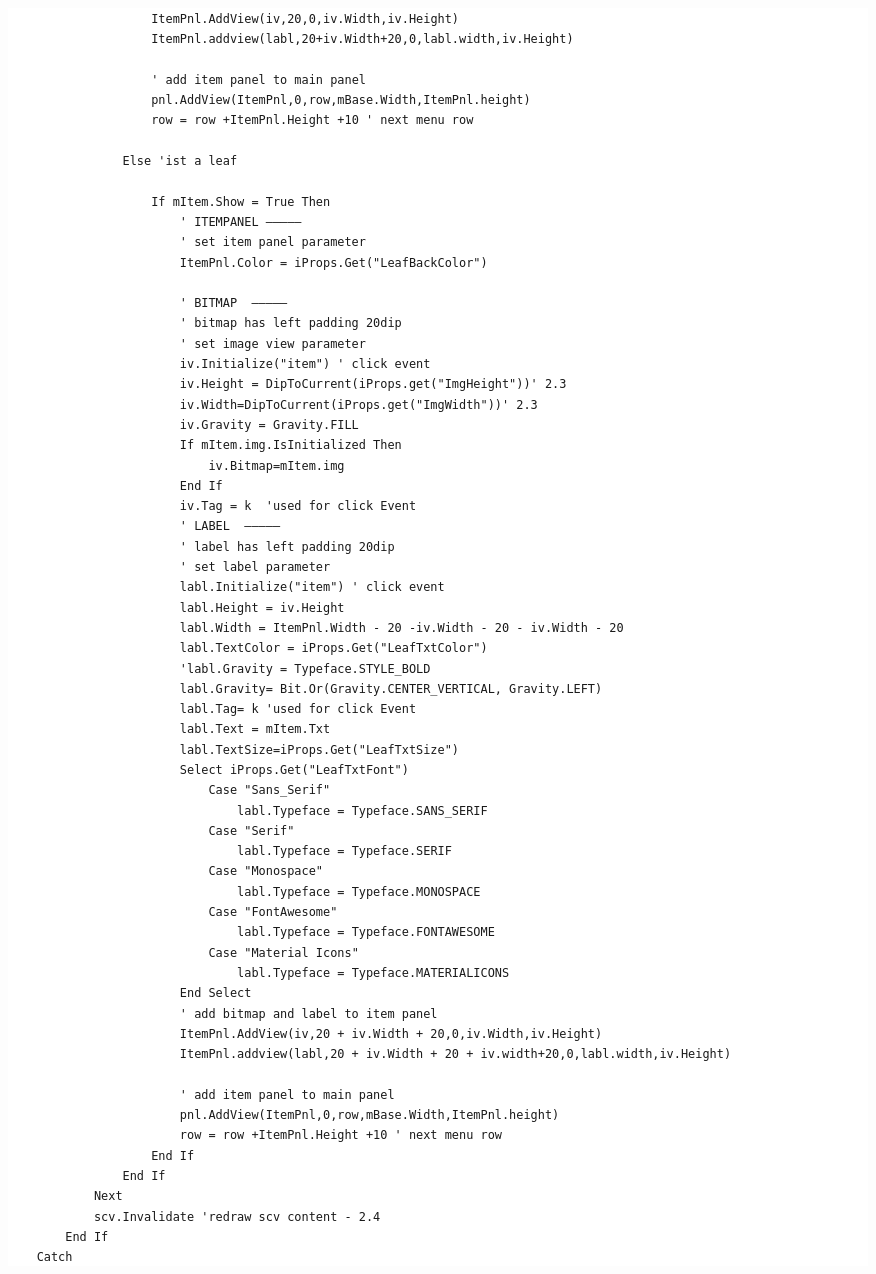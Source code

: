 ```B4X
                    ItemPnl.AddView(iv,20,0,iv.Width,iv.Height)  
                    ItemPnl.addview(labl,20+iv.Width+20,0,labl.width,iv.Height)  
                 
                    ' add item panel to main panel  
                    pnl.AddView(ItemPnl,0,row,mBase.Width,ItemPnl.height)  
                    row = row +ItemPnl.Height +10 ' next menu row  
                 
                Else 'ist a leaf  
                 
                    If mItem.Show = True Then  
                        ' ITEMPANEL —————  
                        ' set item panel parameter  
                        ItemPnl.Color = iProps.Get("LeafBackColor")  
                 
                        ' BITMAP  —————  
                        ' bitmap has left padding 20dip  
                        ' set image view parameter  
                        iv.Initialize("item") ' click event  
                        iv.Height = DipToCurrent(iProps.get("ImgHeight"))' 2.3  
                        iv.Width=DipToCurrent(iProps.get("ImgWidth"))' 2.3  
                        iv.Gravity = Gravity.FILL  
                        If mItem.img.IsInitialized Then  
                            iv.Bitmap=mItem.img  
                        End If  
                        iv.Tag = k  'used for click Event  
                        ' LABEL  —————  
                        ' label has left padding 20dip  
                        ' set label parameter  
                        labl.Initialize("item") ' click event  
                        labl.Height = iv.Height  
                        labl.Width = ItemPnl.Width - 20 -iv.Width - 20 - iv.Width - 20  
                        labl.TextColor = iProps.Get("LeafTxtColor")  
                        'labl.Gravity = Typeface.STYLE_BOLD  
                        labl.Gravity= Bit.Or(Gravity.CENTER_VERTICAL, Gravity.LEFT)  
                        labl.Tag= k 'used for click Event  
                        labl.Text = mItem.Txt  
                        labl.TextSize=iProps.Get("LeafTxtSize")  
                        Select iProps.Get("LeafTxtFont")  
                            Case "Sans_Serif"  
                                labl.Typeface = Typeface.SANS_SERIF  
                            Case "Serif"  
                                labl.Typeface = Typeface.SERIF  
                            Case "Monospace"  
                                labl.Typeface = Typeface.MONOSPACE  
                            Case "FontAwesome"  
                                labl.Typeface = Typeface.FONTAWESOME  
                            Case "Material Icons"  
                                labl.Typeface = Typeface.MATERIALICONS  
                        End Select  
                        ' add bitmap and label to item panel  
                        ItemPnl.AddView(iv,20 + iv.Width + 20,0,iv.Width,iv.Height)  
                        ItemPnl.addview(labl,20 + iv.Width + 20 + iv.width+20,0,labl.width,iv.Height)  
                     
                        ' add item panel to main panel  
                        pnl.AddView(ItemPnl,0,row,mBase.Width,ItemPnl.height)  
                        row = row +ItemPnl.Height +10 ' next menu row  
                    End If  
                End If  
            Next  
            scv.Invalidate 'redraw scv content - 2.4  
        End If  
    Catch  
```